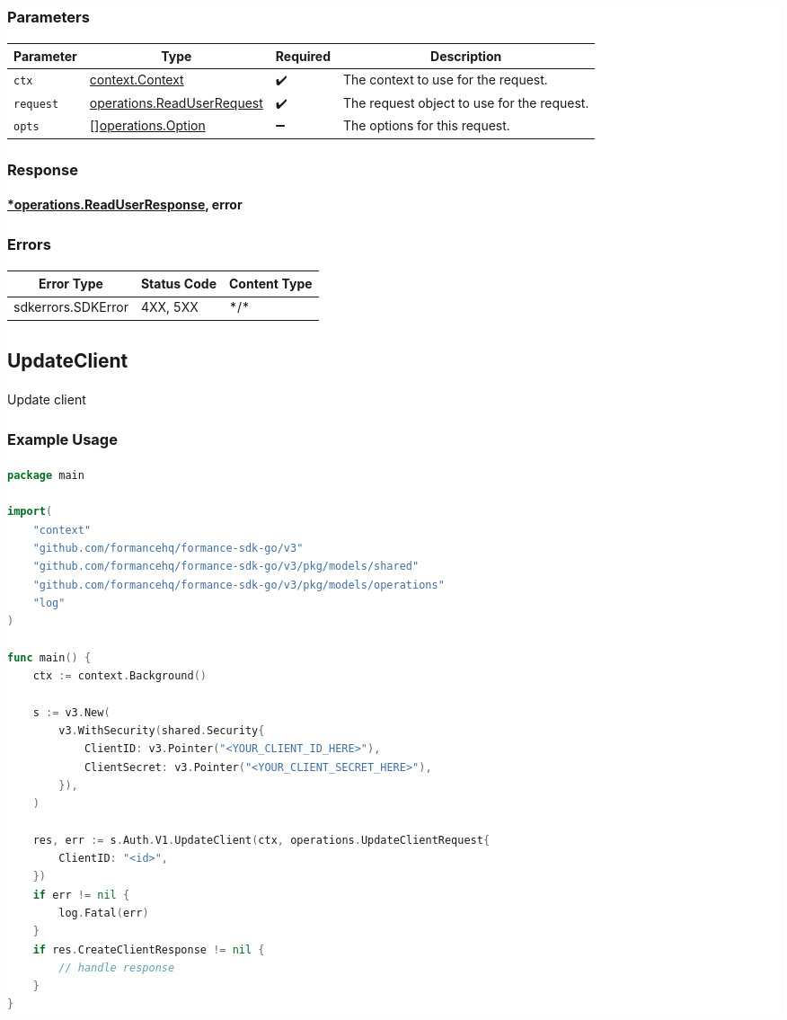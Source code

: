 ### Parameters

| Parameter                                                                    | Type                                                                         | Required                                                                     | Description                                                                  |
| ---------------------------------------------------------------------------- | ---------------------------------------------------------------------------- | ---------------------------------------------------------------------------- | ---------------------------------------------------------------------------- |
| `ctx`                                                                        | [context.Context](https://pkg.go.dev/context#Context)                        | :heavy_check_mark:                                                           | The context to use for the request.                                          |
| `request`                                                                    | [operations.ReadUserRequest](../../pkg/models/operations/readuserrequest.md) | :heavy_check_mark:                                                           | The request object to use for the request.                                   |
| `opts`                                                                       | [][operations.Option](../../pkg/models/operations/option.md)                 | :heavy_minus_sign:                                                           | The options for this request.                                                |

### Response

**[*operations.ReadUserResponse](../../pkg/models/operations/readuserresponse.md), error**

### Errors

| Error Type         | Status Code        | Content Type       |
| ------------------ | ------------------ | ------------------ |
| sdkerrors.SDKError | 4XX, 5XX           | \*/\*              |

## UpdateClient

Update client

### Example Usage


```go
package main

import(
	"context"
	"github.com/formancehq/formance-sdk-go/v3"
	"github.com/formancehq/formance-sdk-go/v3/pkg/models/shared"
	"github.com/formancehq/formance-sdk-go/v3/pkg/models/operations"
	"log"
)

func main() {
    ctx := context.Background()

    s := v3.New(
        v3.WithSecurity(shared.Security{
            ClientID: v3.Pointer("<YOUR_CLIENT_ID_HERE>"),
            ClientSecret: v3.Pointer("<YOUR_CLIENT_SECRET_HERE>"),
        }),
    )

    res, err := s.Auth.V1.UpdateClient(ctx, operations.UpdateClientRequest{
        ClientID: "<id>",
    })
    if err != nil {
        log.Fatal(err)
    }
    if res.CreateClientResponse != nil {
        // handle response
    }
}
```
